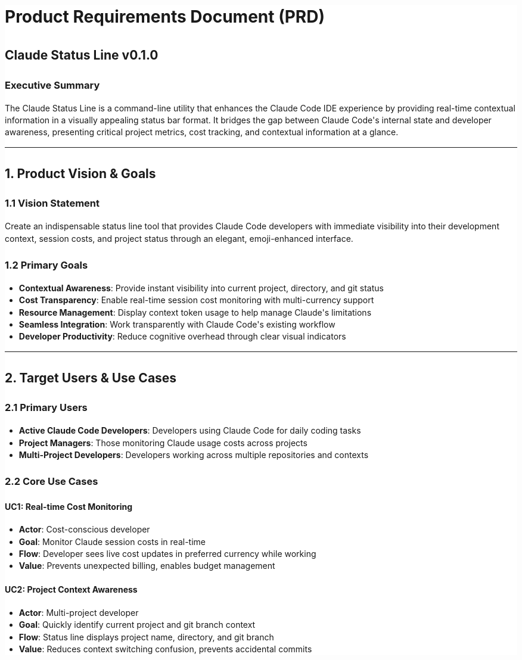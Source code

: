 # Product Requirements Document (PRD)
## Claude Status Line v0.1.0

### Executive Summary

The Claude Status Line is a command-line utility that enhances the Claude Code IDE experience by providing real-time contextual information in a visually appealing status bar format. It bridges the gap between Claude Code's internal state and developer awareness, presenting critical project metrics, cost tracking, and contextual information at a glance.

---

## 1. Product Vision & Goals

### 1.1 Vision Statement
Create an indispensable status line tool that provides Claude Code developers with immediate visibility into their development context, session costs, and project status through an elegant, emoji-enhanced interface.

### 1.2 Primary Goals
- **Contextual Awareness**: Provide instant visibility into current project, directory, and git status
- **Cost Transparency**: Enable real-time session cost monitoring with multi-currency support
- **Resource Management**: Display context token usage to help manage Claude's limitations
- **Seamless Integration**: Work transparently with Claude Code's existing workflow
- **Developer Productivity**: Reduce cognitive overhead through clear visual indicators

---

## 2. Target Users & Use Cases

### 2.1 Primary Users
- **Active Claude Code Developers**: Developers using Claude Code for daily coding tasks
- **Project Managers**: Those monitoring Claude usage costs across projects
- **Multi-Project Developers**: Developers working across multiple repositories and contexts

### 2.2 Core Use Cases

#### UC1: Real-time Cost Monitoring
- **Actor**: Cost-conscious developer
- **Goal**: Monitor Claude session costs in real-time
- **Flow**: Developer sees live cost updates in preferred currency while working
- **Value**: Prevents unexpected billing, enables budget management

#### UC2: Project Context Awareness  
- **Actor**: Multi-project developer
- **Goal**: Quickly identify current project and git branch context
- **Flow**: Status line displays project name, directory, and git branch
- **Value**: Reduces context switching confusion, prevents accidental commits

